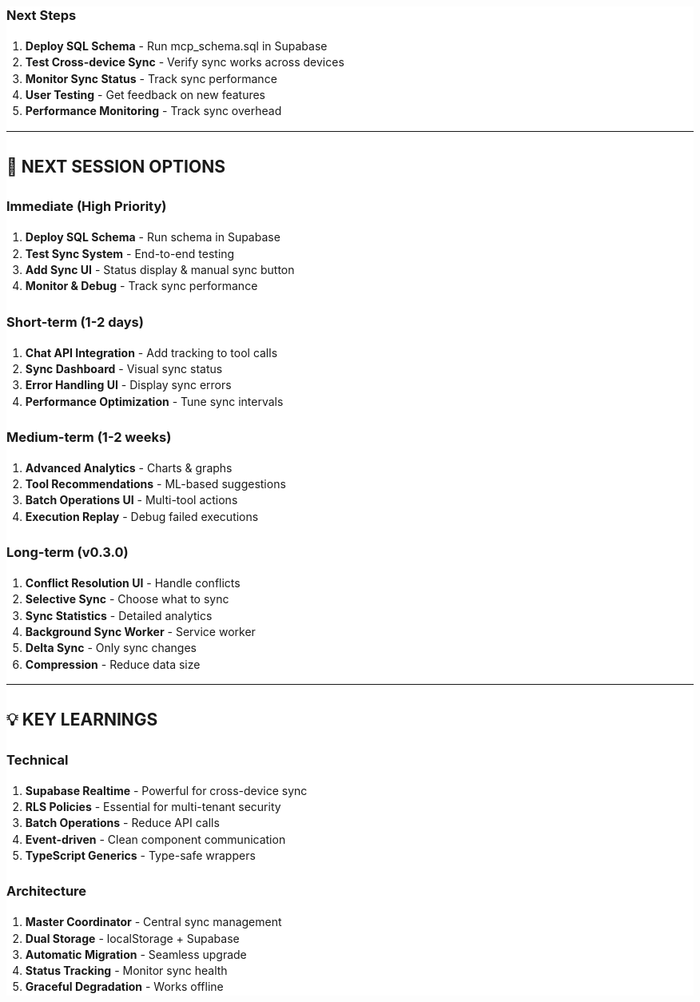 ### Next Steps
1. **Deploy SQL Schema** - Run mcp_schema.sql in Supabase
2. **Test Cross-device Sync** - Verify sync works across devices
3. **Monitor Sync Status** - Track sync performance
4. **User Testing** - Get feedback on new features
5. **Performance Monitoring** - Track sync overhead

---

## 🎯 NEXT SESSION OPTIONS

### Immediate (High Priority)
1. **Deploy SQL Schema** - Run schema in Supabase
2. **Test Sync System** - End-to-end testing
3. **Add Sync UI** - Status display & manual sync button
4. **Monitor & Debug** - Track sync performance

### Short-term (1-2 days)
1. **Chat API Integration** - Add tracking to tool calls
2. **Sync Dashboard** - Visual sync status
3. **Error Handling UI** - Display sync errors
4. **Performance Optimization** - Tune sync intervals

### Medium-term (1-2 weeks)
1. **Advanced Analytics** - Charts & graphs
2. **Tool Recommendations** - ML-based suggestions
3. **Batch Operations UI** - Multi-tool actions
4. **Execution Replay** - Debug failed executions

### Long-term (v0.3.0)
1. **Conflict Resolution UI** - Handle conflicts
2. **Selective Sync** - Choose what to sync
3. **Sync Statistics** - Detailed analytics
4. **Background Sync Worker** - Service worker
5. **Delta Sync** - Only sync changes
6. **Compression** - Reduce data size

---

## 💡 KEY LEARNINGS

### Technical
1. **Supabase Realtime** - Powerful for cross-device sync
2. **RLS Policies** - Essential for multi-tenant security
3. **Batch Operations** - Reduce API calls
4. **Event-driven** - Clean component communication
5. **TypeScript Generics** - Type-safe wrappers

### Architecture
1. **Master Coordinator** - Central sync management
2. **Dual Storage** - localStorage + Supabase
3. **Automatic Migration** - Seamless upgrade
4. **Status Tracking** - Monitor sync health
5. **Graceful Degradation** - Works offline
